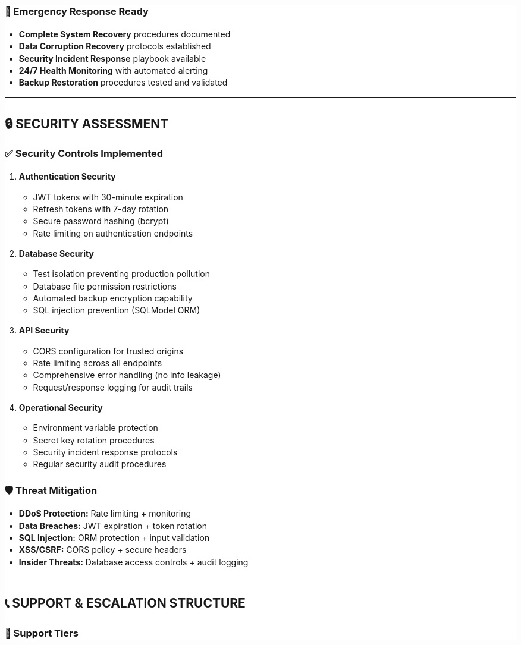 ### 🚨 Emergency Response Ready

- **Complete System Recovery** procedures documented
- **Data Corruption Recovery** protocols established
- **Security Incident Response** playbook available
- **24/7 Health Monitoring** with automated alerting
- **Backup Restoration** procedures tested and validated

---

## 🔒 SECURITY ASSESSMENT

### ✅ Security Controls Implemented

1. **Authentication Security**
   - JWT tokens with 30-minute expiration
   - Refresh tokens with 7-day rotation
   - Secure password hashing (bcrypt)
   - Rate limiting on authentication endpoints

2. **Database Security**
   - Test isolation preventing production pollution
   - Database file permission restrictions
   - Automated backup encryption capability
   - SQL injection prevention (SQLModel ORM)

3. **API Security**
   - CORS configuration for trusted origins
   - Rate limiting across all endpoints
   - Comprehensive error handling (no info leakage)
   - Request/response logging for audit trails

4. **Operational Security**
   - Environment variable protection
   - Secret key rotation procedures
   - Security incident response protocols
   - Regular security audit procedures

### 🛡️ Threat Mitigation

- **DDoS Protection:** Rate limiting + monitoring
- **Data Breaches:** JWT expiration + token rotation
- **SQL Injection:** ORM protection + input validation
- **XSS/CSRF:** CORS policy + secure headers
- **Insider Threats:** Database access controls + audit logging

---

## 📞 SUPPORT & ESCALATION STRUCTURE

### 🎯 Support Tiers
